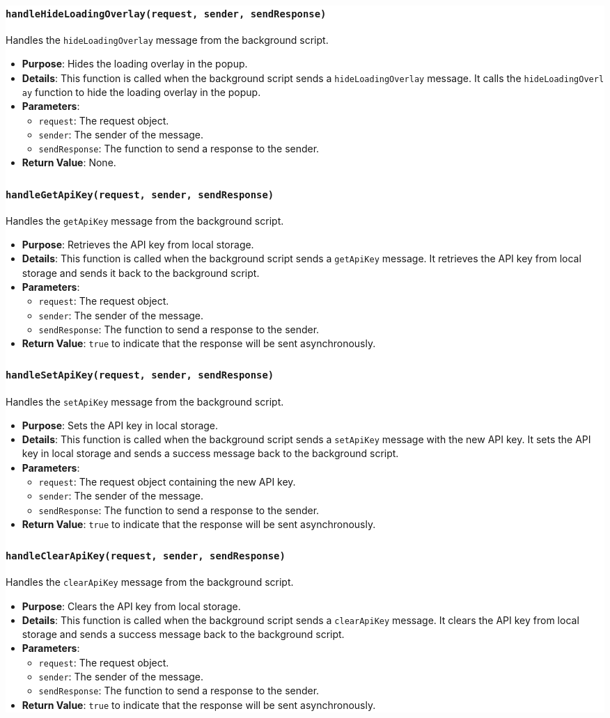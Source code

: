 ### `handleHideLoadingOverlay(request, sender, sendResponse)`

Handles the `hideLoadingOverlay` message from the background script.

- **Purpose**: Hides the loading overlay in the popup.
- **Details**: This function is called when the background script sends a `hideLoadingOverlay` message. It calls the `hideLoadingOverlay` function to hide the loading overlay in the popup.
- **Parameters**:
  - `request`: The request object.
  - `sender`: The sender of the message.
  - `sendResponse`: The function to send a response to the sender.
- **Return Value**: None.

### `handleGetApiKey(request, sender, sendResponse)`

Handles the `getApiKey` message from the background script.

- **Purpose**: Retrieves the API key from local storage.
- **Details**: This function is called when the background script sends a `getApiKey` message. It retrieves the API key from local storage and sends it back to the background script.
- **Parameters**:
  - `request`: The request object.
  - `sender`: The sender of the message.
  - `sendResponse`: The function to send a response to the sender.
- **Return Value**: `true` to indicate that the response will be sent asynchronously.

### `handleSetApiKey(request, sender, sendResponse)`

Handles the `setApiKey` message from the background script.

- **Purpose**: Sets the API key in local storage.
- **Details**: This function is called when the background script sends a `setApiKey` message with the new API key. It sets the API key in local storage and sends a success message back to the background script.
- **Parameters**:
  - `request`: The request object containing the new API key.
  - `sender`: The sender of the message.
  - `sendResponse`: The function to send a response to the sender.
- **Return Value**: `true` to indicate that the response will be sent asynchronously.

### `handleClearApiKey(request, sender, sendResponse)`

Handles the `clearApiKey` message from the background script.

- **Purpose**: Clears the API key from local storage.
- **Details**: This function is called when the background script sends a `clearApiKey` message. It clears the API key from local storage and sends a success message back to the background script.
- **Parameters**:
  - `request`: The request object.
  - `sender`: The sender of the message.
  - `sendResponse`: The function to send a response to the sender.
- **Return Value**: `true` to indicate that the response will be sent asynchronously.
